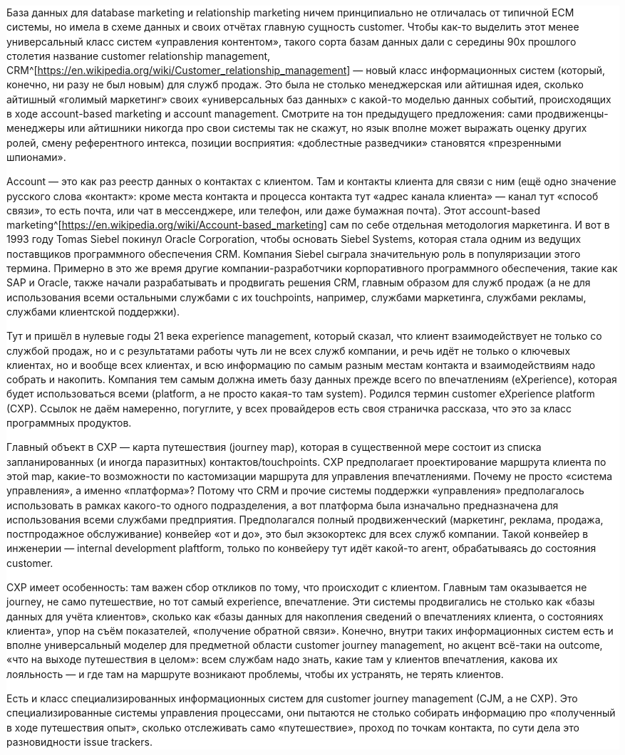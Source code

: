 База данных для database marketing и relationship marketing ничем принципиально не отличалась от типичной ECM системы, но имела в схеме данных и своих отчётах главную сущность customer. Чтобы как-то выделить этот менее универсальный класс систем «управления контентом», такого сорта базам данных дали с середины 90х прошлого столетия название customer relationship management, CRM^[<https://en.wikipedia.org/wiki/Customer_relationship_management>] — новый класс информационных систем (который, конечно, ни разу не был новым) для служб продаж. Это была не столько менеджерская или айтишная идея, сколько айтишный «голимый маркетинг» своих «универсальных баз данных» с какой-то моделью данных событий, происходящих в ходе account-based marketing и account management. Смотрите на тон предыдущего предложения: сами продвиженцы-менеджеры или айтишники никогда про свои системы так не скажут, но язык вполне может выражать оценку других ролей, смену референтного интекса, позиции восприятия: «доблестные разведчики» становятся «презренными шпионами».

Account — это как раз реестр данных о контактах с клиентом. Там и контакты клиента для связи с ним (ещё одно значение русского слова «контакт»: кроме места контакта и процесса контакта тут «адрес канала клиента» — канал тут «способ связи», то есть почта, или чат в мессенджере, или телефон, или даже бумажная почта). Этот account-based marketing^[<https://en.wikipedia.org/wiki/Account-based_marketing>] cам по себе отдельная методология маркетинга. И вот в 1993 году Tomas Siebel покинул Oracle Corporation, чтобы основать Siebel Systems, которая стала одним из ведущих поставщиков программного обеспечения CRM. Компания Siebel сыграла значительную роль в популяризации этого термина. Примерно в это же время другие компании-разработчики корпоративного программного обеспечения, такие как SAP и Oracle, также начали разрабатывать и продвигать решения CRM, главным образом для служб продаж (а не для использования всеми остальными службами с их touchpoints, например, службами маркетинга, службами рекламы, службами клиентской поддержки).

Тут и пришёл в нулевые годы 21 века experience management, который сказал, что клиент взаимодействует не только со службой продаж, но и с результатами работы чуть ли не всех служб компании, и речь идёт не только о ключевых клиентах, но и вообще всех клиентах, и всю информацию по самым разным местам контакта и взаимодействиям надо собрать и накопить. Компания тем самым должна иметь базу данных прежде всего по впечатлениям (eXperience), которая будет использоваться всеми (platform, а не просто какая-то там system). Родился термин customer eXperience platform (CXP). Ссылок не даём намеренно, погуглите, у всех провайдеров есть своя страничка рассказа, что это за класс программных продуктов.

Главный объект в CXP — карта путешествия (journey map), которая в существенной мере состоит из списка запланированных (и иногда паразитных) контактов/touchpoints. CXP предполагает проектирование маршрута клиента по этой map, какие-то возможности по кастомизации маршрута для управления впечатлениями. Почему не просто «система управления», а именно «платформа»? Потому что CRM и прочие системы поддержки «управления» предполагалось использовать в рамках какого-то одного подразделения, а вот платформа была изначально предназначена для использования всеми службами предприятия. Предполагался полный продвиженческий (маркетинг, реклама, продажа, постпродажное обслуживание) конвейер «от и до», это был экзокортекс для всех служб компании. Такой конвейер в инженерии — internal development plaftform, только по конвейеру тут идёт какой-то агент, обрабатываясь до состояния customer.

CXP имеет особенность: там важен сбор откликов по тому, что происходит с клиентом. Главным там оказывается не journey, не само путешествие, но тот самый experience, впечатление. Эти системы продвигались не столько как «базы данных для учёта клиентов», сколько как «базы данных для накопления сведений о впечатлениях клиента, о состояниях клиента», упор на съём показателей, «получение обратной связи». Конечно, внутри таких информационных систем есть и вполне универсальный моделер для предметной области customer journey management, но акцент всё-таки на outcome, «что на выходе путешествия в целом»: всем службам надо знать, какие там у клиентов впечатления, какова их лояльность — и где там на маршруте возникают проблемы, чтобы их устранять, не терять клиентов.

Есть и класс специализированных информационных систем для customer journey management (CJM, а не CXP). Это специализированные системы управления процессами, они пытаются не столько собирать информацию про «полученный в ходе путешествия опыт», сколько отслеживать само «путешествие», проход по точкам контакта, по сути дела это разновидности issue trackers.
